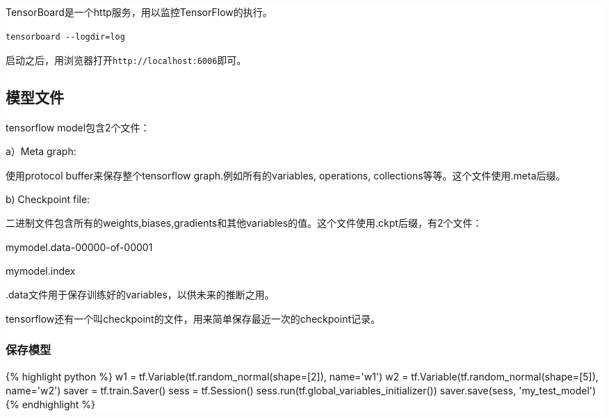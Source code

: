 TensorBoard是一个http服务，用以监控TensorFlow的执行。

`tensorboard --logdir=log`

启动之后，用浏览器打开`http://localhost:6006`即可。

## 模型文件

tensorflow model包含2个文件：

a）Meta graph:

使用protocol buffer来保存整个tensorflow graph.例如所有的variables, operations, collections等等。这个文件使用.meta后缀。

b) Checkpoint file:

二进制文件包含所有的weights,biases,gradients和其他variables的值。这个文件使用.ckpt后缀，有2个文件：

mymodel.data-00000-of-00001

mymodel.index

.data文件用于保存训练好的variables，以供未来的推断之用。

tensorflow还有一个叫checkpoint的文件，用来简单保存最近一次的checkpoint记录。

### 保存模型

{% highlight python %}
w1 = tf.Variable(tf.random_normal(shape=[2]), name='w1')
w2 = tf.Variable(tf.random_normal(shape=[5]), name='w2')
saver = tf.train.Saver()
sess = tf.Session()
sess.run(tf.global_variables_initializer())
saver.save(sess, 'my_test_model')
{% endhighlight %}


